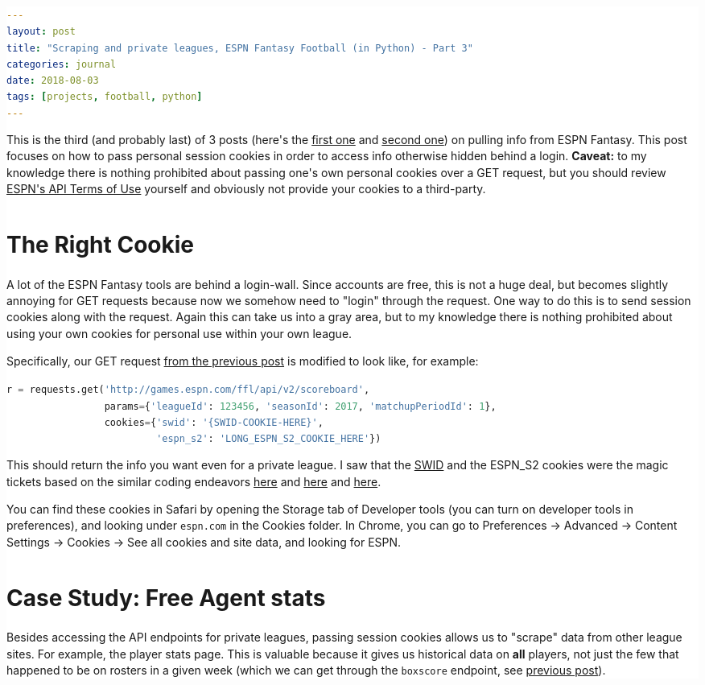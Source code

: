 ```yaml
---
layout: post
title: "Scraping and private leagues, ESPN Fantasy Football (in Python) - Part 3"
categories: journal
date: 2018-08-03
tags: [projects, football, python]
---
```


This is the third (and probably last) of 3 posts (here's the [first one](https://stmorse.github.io/journal/espn-fantasy-python.html) and [second one](https://stmorse.github.io/journal/espn-fantasy-2-python.html)) on pulling info from ESPN Fantasy.  This post focuses on how to pass personal session cookies in order to access info otherwise hidden behind a login.  **Caveat:** to my knowledge there is nothing prohibited about passing one's own personal cookies over a GET request, but you should review [ESPN's API Terms of Use](http://www.espn.com/static/apis/devcenter/terms.html) yourself and obviously not provide your cookies to a third-party.


# The Right Cookie

A lot of the ESPN Fantasy tools are behind a login-wall.  Since accounts are free, this is not a huge deal, but becomes slightly annoying for GET requests because now we somehow need to "login" through the request.  One way to do this is to send session cookies along with the request.  Again this can take us into a gray area, but to my knowledge there is nothing prohibited about using your own cookies for personal use within your own league.

Specifically, our GET request [from the previous post](https://stmorse.github.io/journal/espn-fantasy-2-python.html) is modified to look like, for example:
```python
r = requests.get('http://games.espn.com/ffl/api/v2/scoreboard', 
                 params={'leagueId': 123456, 'seasonId': 2017, 'matchupPeriodId': 1},
                 cookies={'swid': '{SWID-COOKIE-HERE}',
                 		  'espn_s2': 'LONG_ESPN_S2_COOKIE_HERE'})
```

This should return the info you want even for a private league.  I saw that the [SWID](https://tagvault.org/swid-tags/what-are-swid-tags/) and the ESPN_S2 cookies were the magic tickets based on the similar coding endeavors [here](https://github.com/rbarton65/espnff) and [here](https://www.npmjs.com/package/espn-ff-api) and [here](https://fantasyfootballanalytics.net/2016/06/ffanalytics-r-package-fantasy-football-data-analysis.html).

You can find these cookies in Safari by opening the Storage tab of Developer tools (you can turn on developer tools in preferences), and looking under `espn.com` in the Cookies folder.  In Chrome, you can go to Preferences -> Advanced -> Content Settings -> Cookies -> See all cookies and site data, and looking for ESPN. 


# Case Study: Free Agent stats

Besides accessing the API endpoints for private leagues, passing session cookies allows us to "scrape" data from other league sites.  For example, the player stats page.  This is valuable because it gives us historical data on **all** players, not just the few that happened to be on rosters in a given week (which we can get through the `boxscore` endpoint, see [previous post](https://stmorse.github.io/journal/espn-fantasy-2-python.html)).
